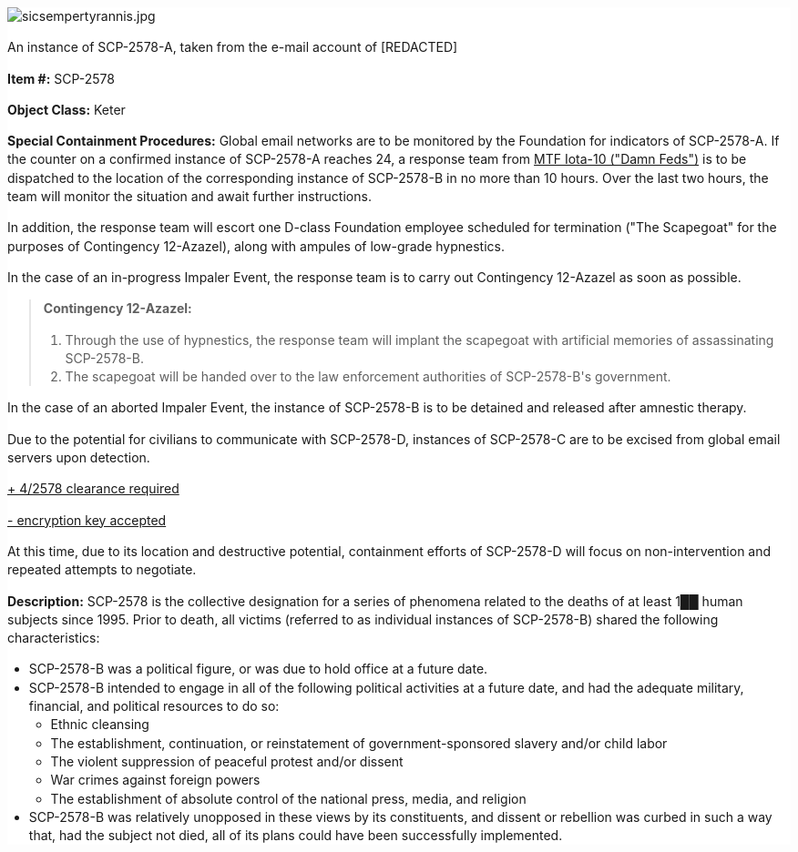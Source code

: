 ![sicsempertyrannis.jpg](http://scp-wiki.wdfiles.com/local--files/scp-2578/sicsempertyrannis.jpg)

An instance of SCP-2578-A, taken from the e-mail account of \[REDACTED\]

**Item #:** SCP-2578

**Object Class:** Keter

**Special Containment Procedures:** Global email networks are to be monitored by the Foundation for indicators of SCP-2578-A. If the counter on a confirmed instance of SCP-2578-A reaches 24, a response team from [MTF Iota-10 ("Damn Feds")](/task-forces#iota-10) is to be dispatched to the location of the corresponding instance of SCP-2578-B in no more than 10 hours. Over the last two hours, the team will monitor the situation and await further instructions.

In addition, the response team will escort one D-class Foundation employee scheduled for termination ("The Scapegoat" for the purposes of Contingency 12-Azazel), along with ampules of low-grade hypnestics.

In the case of an in-progress Impaler Event, the response team is to carry out Contingency 12-Azazel as soon as possible.

> **Contingency 12-Azazel:**
> 
> 1.  Through the use of hypnestics, the response team will implant the scapegoat with artificial memories of assassinating SCP-2578-B.
> 2.  The scapegoat will be handed over to the law enforcement authorities of SCP-2578-B's government.

In the case of an aborted Impaler Event, the instance of SCP-2578-B is to be detained and released after amnestic therapy.

Due to the potential for civilians to communicate with SCP-2578-D, instances of SCP-2578-C are to be excised from global email servers upon detection.

[+ 4/2578 clearance required](javascript:;)

[\- encryption key accepted](javascript:;)

At this time, due to its location and destructive potential, containment efforts of SCP-2578-D will focus on non-intervention and repeated attempts to negotiate.

**Description:** SCP-2578 is the collective designation for a series of phenomena related to the deaths of at least 1██ human subjects since 1995. Prior to death, all victims (referred to as individual instances of SCP-2578-B) shared the following characteristics:

*   SCP-2578-B was a political figure, or was due to hold office at a future date.
*   SCP-2578-B intended to engage in all of the following political activities at a future date, and had the adequate military, financial, and political resources to do so:
    *   Ethnic cleansing
    *   The establishment, continuation, or reinstatement of government-sponsored slavery and/or child labor
    *   The violent suppression of peaceful protest and/or dissent
    *   War crimes against foreign powers
    *   The establishment of absolute control of the national press, media, and religion
*   SCP-2578-B was relatively unopposed in these views by its constituents, and dissent or rebellion was curbed in such a way that, had the subject not died, all of its plans could have been successfully implemented.
